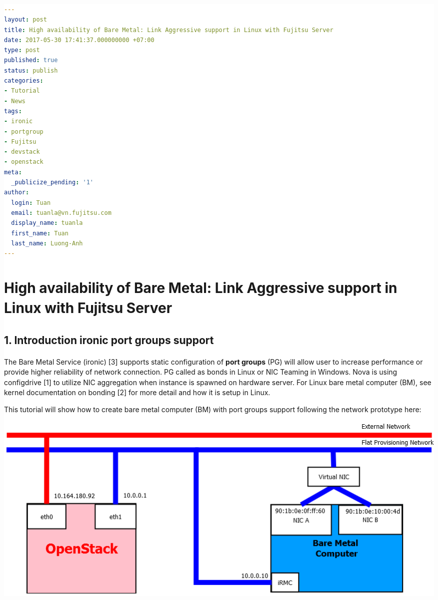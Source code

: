 ```yaml
---
layout: post
title: High availability of Bare Metal: Link Aggressive support in Linux with Fujitsu Server
date: 2017-05-30 17:41:37.000000000 +07:00
type: post
published: true
status: publish
categories:
- Tutorial
- News
tags:
- ironic
- portgroup
- Fujitsu
- devstack
- openstack
meta:
  _publicize_pending: '1'
author:
  login: Tuan
  email: tuanla@vn.fujitsu.com
  display_name: tuanla
  first_name: Tuan
  last_name: Luong-Anh
---
```

# High availability of Bare Metal: Link Aggressive support in Linux with Fujitsu Server

## 1. Introduction ironic port groups support

The Bare Metal Service (ironic) [3] supports static configuration of **port groups** (PG) will allow user to increase performance or provide higher reliability of network connection. PG called as bonds in Linux or NIC Teaming in Windows. Nova is using configdrive [1] to utilize NIC aggregation when instance is spawned on hardware server. For Linux bare metal computer (BM), see kernel documentation on bonding [2] for more detail and how it is setup in Linux.

This tutorial will show how to create bare metal computer (BM) with port groups support following the network prototype here:

![Network prototype of Bare Metal Provisioning.](../pictures/provision.png)
